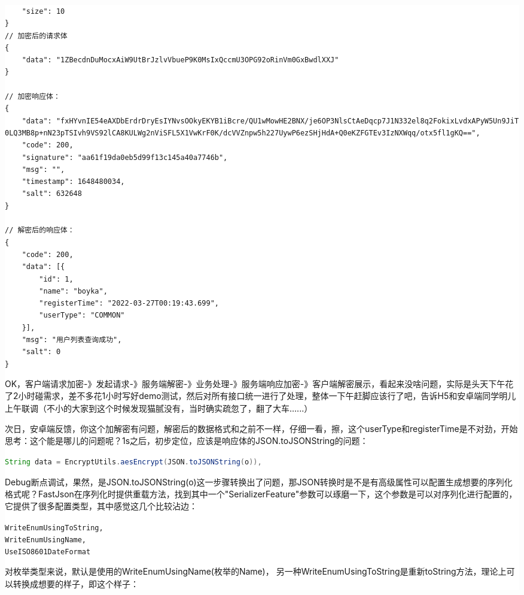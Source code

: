 ```
	"size": 10
}
// 加密后的请求体
{
	"data": "1ZBecdnDuMocxAiW9UtBrJzlvVbueP9K0MsIxQccmU3OPG92oRinVm0GxBwdlXXJ"
}

// 加密响应体：
{
    "data": "fxHYvnIE54eAXDbErdrDryEsIYNvsOOkyEKYB1iBcre/QU1wMowHE2BNX/je6OP3NlsCtAeDqcp7J1N332el8q2FokixLvdxAPyW5Un9JiT0LQ3MB8p+nN23pTSIvh9VS92lCA8KULWg2nViSFL5X1VwKrF0K/dcVVZnpw5h227UywP6ezSHjHdA+Q0eKZFGTEv3IzNXWqq/otx5fl1gKQ==",
    "code": 200,
    "signature": "aa61f19da0eb5d99f13c145a40a7746b",
    "msg": "",
    "timestamp": 1648480034,
    "salt": 632648
}

// 解密后的响应体：
{
	"code": 200,
	"data": [{
		"id": 1,
		"name": "boyka",
		"registerTime": "2022-03-27T00:19:43.699",
		"userType": "COMMON"
	}],
	"msg": "用户列表查询成功",
	"salt": 0
}
```

OK，客户端请求加密-》发起请求-》服务端解密-》业务处理-》服务端响应加密-》客户端解密展示，看起来没啥问题，实际是头天下午花了2小时碰需求，差不多花1小时写好demo测试，然后对所有接口统一进行了处理，整体一下午赶脚应该行了吧，告诉H5和安卓端同学明儿上午联调（不小的大家到这个时候发现猫腻没有，当时确实疏忽了，翻了大车......）

次日，安卓端反馈，你这个加解密有问题，解密后的数据格式和之前不一样，仔细一看，擦，这个userType和registerTime是不对劲，开始思考：这个能是哪儿的问题呢？1s之后，初步定位，应该是响应体的JSON.toJSONString的问题：

```java
String data = EncryptUtils.aesEncrypt(JSON.toJSONString(o)),
```

Debug断点调试，果然，是JSON.toJSONString(o)这一步骤转换出了问题，那JSON转换时是不是有高级属性可以配置生成想要的序列化格式呢？FastJson在序列化时提供重载方法，找到其中一个"SerializerFeature"参数可以琢磨一下，这个参数是可以对序列化进行配置的，它提供了很多配置类型，其中感觉这几个比较沾边：

```
WriteEnumUsingToString,
WriteEnumUsingName,
UseISO8601DateFormat
```

对枚举类型来说，默认是使用的WriteEnumUsingName(枚举的Name)， 另一种WriteEnumUsingToString是重新toString方法，理论上可以转换成想要的样子，即这个样子：
